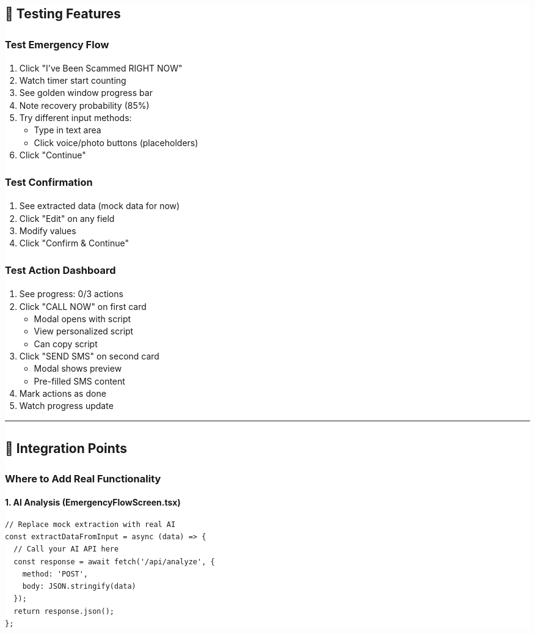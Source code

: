 
## 🧪 Testing Features

### Test Emergency Flow

1. Click "I've Been Scammed RIGHT NOW"
2. Watch timer start counting
3. See golden window progress bar
4. Note recovery probability (85%)
5. Try different input methods:
   - Type in text area
   - Click voice/photo buttons (placeholders)
6. Click "Continue"

### Test Confirmation

1. See extracted data (mock data for now)
2. Click "Edit" on any field
3. Modify values
4. Click "Confirm & Continue"

### Test Action Dashboard

1. See progress: 0/3 actions
2. Click "CALL NOW" on first card
   - Modal opens with script
   - View personalized script
   - Can copy script
3. Click "SEND SMS" on second card
   - Modal shows preview
   - Pre-filled SMS content
4. Mark actions as done
5. Watch progress update

---

## 🔌 Integration Points

### Where to Add Real Functionality

**1. AI Analysis (EmergencyFlowScreen.tsx)**
```tsx
// Replace mock extraction with real AI
const extractDataFromInput = async (data) => {
  // Call your AI API here
  const response = await fetch('/api/analyze', {
    method: 'POST',
    body: JSON.stringify(data)
  });
  return response.json();
};
```
